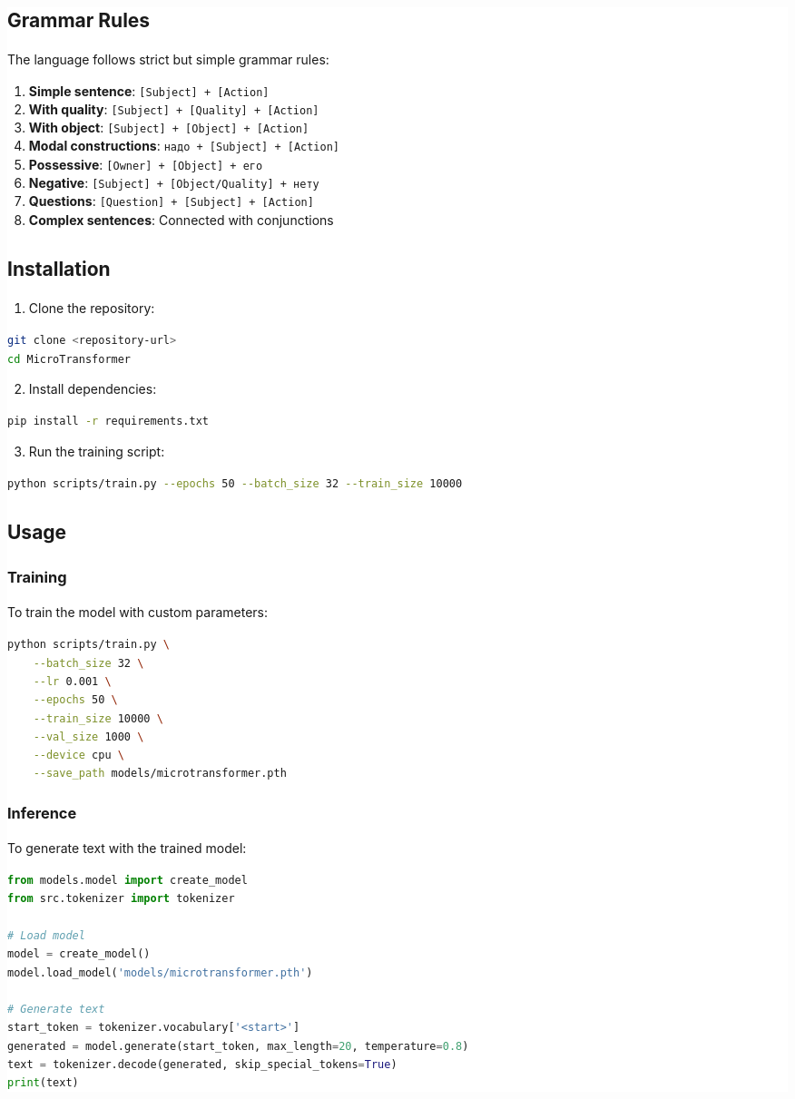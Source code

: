## Grammar Rules

The language follows strict but simple grammar rules:

1. **Simple sentence**: `[Subject] + [Action]`
2. **With quality**: `[Subject] + [Quality] + [Action]`
3. **With object**: `[Subject] + [Object] + [Action]`
4. **Modal constructions**: `надо + [Subject] + [Action]`
5. **Possessive**: `[Owner] + [Object] + его`
6. **Negative**: `[Subject] + [Object/Quality] + нету`
7. **Questions**: `[Question] + [Subject] + [Action]`
8. **Complex sentences**: Connected with conjunctions

## Installation

1. Clone the repository:
```bash
git clone <repository-url>
cd MicroTransformer
```

2. Install dependencies:
```bash
pip install -r requirements.txt
```

3. Run the training script:
```bash
python scripts/train.py --epochs 50 --batch_size 32 --train_size 10000
```

## Usage

### Training

To train the model with custom parameters:

```bash
python scripts/train.py \
    --batch_size 32 \
    --lr 0.001 \
    --epochs 50 \
    --train_size 10000 \
    --val_size 1000 \
    --device cpu \
    --save_path models/microtransformer.pth
```

### Inference

To generate text with the trained model:

```python
from models.model import create_model
from src.tokenizer import tokenizer

# Load model
model = create_model()
model.load_model('models/microtransformer.pth')

# Generate text
start_token = tokenizer.vocabulary['<start>']
generated = model.generate(start_token, max_length=20, temperature=0.8)
text = tokenizer.decode(generated, skip_special_tokens=True)
print(text)
```
